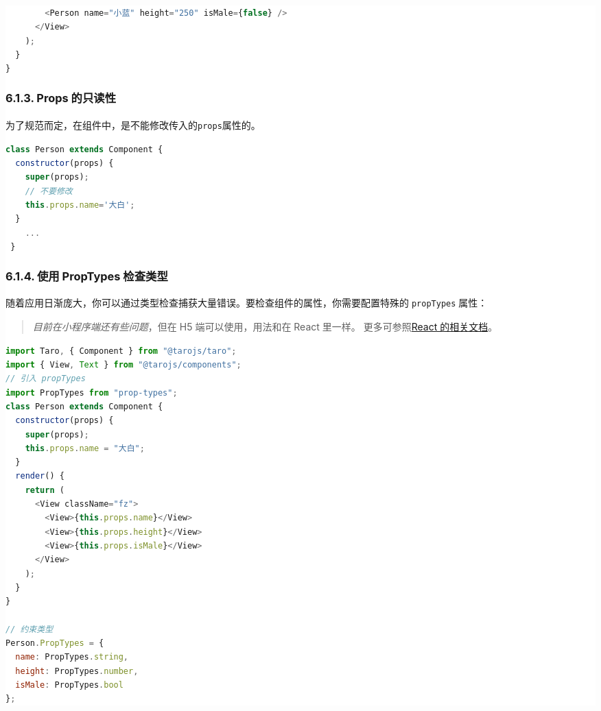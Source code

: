 ```javascript
        <Person name="小蓝" height="250" isMale={false} />
      </View>
    );
  }
}
```

### 6.1.3. Props 的只读性

为了规范而定，在组件中，是不能修改传入的`props`属性的。

```javascript
class Person extends Component {
  constructor(props) {
    super(props);
    // 不要修改
    this.props.name='大白';
  }
    ...
 }
```

### 6.1.4. 使用 PropTypes 检查类型

随着应用日渐庞大，你可以通过类型检查捕获大量错误。要检查组件的属性，你需要配置特殊的 `propTypes` 属性：

> _目前在小程序端还有些问题_，但在 H5 端可以使用，用法和在 React 里一样。 更多可参照[React 的相关文档](https://reactjs.org.cn/doc/typechecking-with-proptypes.html)。

```javascript
import Taro, { Component } from "@tarojs/taro";
import { View, Text } from "@tarojs/components";
// 引入 propTypes
import PropTypes from "prop-types";
class Person extends Component {
  constructor(props) {
    super(props);
    this.props.name = "大白";
  }
  render() {
    return (
      <View className="fz">
        <View>{this.props.name}</View>
        <View>{this.props.height}</View>
        <View>{this.props.isMale}</View>
      </View>
    );
  }
}

// 约束类型
Person.PropTypes = {
  name: PropTypes.string,
  height: PropTypes.number,
  isMale: PropTypes.bool
};
```
